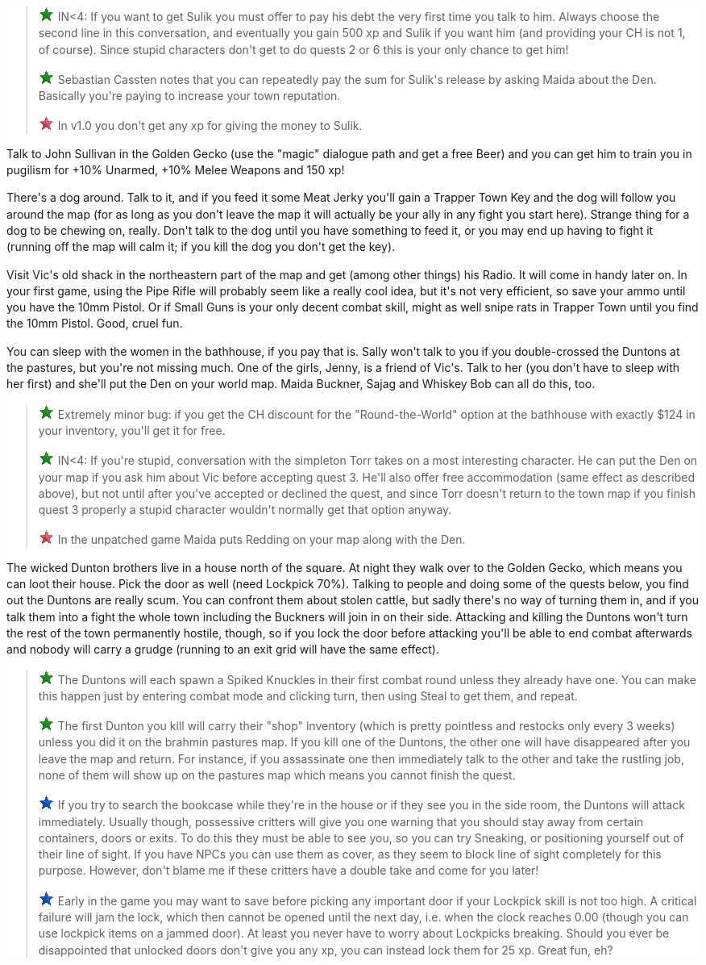 > ![a green star](images/star3.gif) IN<4: If you want to get Sulik you must offer to pay his debt the very first time you talk to him. Always choose the second line in this conversation, and eventually you gain 500 xp and Sulik if you want him (and providing your CH is not 1, of course). Since stupid characters don't get to do quests 2 or 6 this is your only chance to get him!
> 
> ![a green star](images/star3.gif) Sebastian Cassten notes that you can repeatedly pay the sum for Sulik's release by asking Maida about the Den. Basically you're paying to increase your town reputation.
> 
> ![a red star](images/star.gif) In v1.0 you don't get any xp for giving the money to Sulik.

Talk to John Sullivan in the Golden Gecko (use the "magic" dialogue path and get a free Beer) and you can get him to train you in pugilism for +10% Unarmed, +10% Melee Weapons and 150 xp!  

There's a dog around. Talk to it, and if you feed it some Meat Jerky you'll gain a Trapper Town Key and the dog will follow you around the map (for as long as you don't leave the map it will actually be your ally in any fight you start here). Strange thing for a dog to be chewing on, really. Don't talk to the dog until you have something to feed it, or you may end up having to fight it (running off the map will calm it; if you kill the dog you don't get the key).  

Visit Vic's old shack in the northeastern part of the map and get (among other things) his Radio. It will come in handy later on. In your first game, using the Pipe Rifle will probably seem like a really cool idea, but it's not very efficient, so save your ammo until you have the 10mm Pistol. Or if Small Guns is your only decent combat skill, might as well snipe rats in Trapper Town until you find the 10mm Pistol. Good, cruel fun.  

You can sleep with the women in the bathhouse, if you pay that is. Sally won't talk to you if you double-crossed the Duntons at the pastures, but you're not missing much. One of the girls, Jenny, is a friend of Vic's. Talk to her (you don't have to sleep with her first) and she'll put the Den on your world map. Maida Buckner, Sajag and Whiskey Bob can all do this, too.

> ![a green star](images/star3.gif) Extremely minor bug: if you get the CH discount for the "Round-the-World" option at the bathhouse with exactly $124 in your inventory, you'll get it for free.
> 
> ![a green star](images/star3.gif) IN<4: If you're stupid, conversation with the simpleton Torr takes on a most interesting character. He can put the Den on your map if you ask him about Vic before accepting quest 3. He'll also offer free accommodation (same effect as described above), but not until after you've accepted or declined the quest, and since Torr doesn't return to the town map if you finish quest 3 properly a stupid character wouldn't normally get that option anyway.
> 
> ![a red star](images/star.gif) In the unpatched game Maida puts Redding on your map along with the Den.

The wicked Dunton brothers live in a house north of the square. At night they walk over to the Golden Gecko, which means you can loot their house. Pick the door as well (need Lockpick 70%). Talking to people and doing some of the quests below, you find out the Duntons are really scum. You can confront them about stolen cattle, but sadly there's no way of turning them in, and if you talk them into a fight the whole town including the Buckners will join in on their side. Attacking and killing the Duntons won't turn the rest of the town permanently hostile, though, so if you lock the door before attacking you'll be able to end combat afterwards and nobody will carry a grudge (running to an exit grid will have the same effect).

> ![a green star](images/star3.gif) The Duntons will each spawn a Spiked Knuckles in their first combat round unless they already have one. You can make this happen just by entering combat mode and clicking turn, then using Steal to get them, and repeat.
> 
> ![a green star](images/star3.gif) The first Dunton you kill will carry their "shop" inventory (which is pretty pointless and restocks only every 3 weeks) unless you did it on the brahmin pastures map. If you kill one of the Duntons, the other one will have disappeared after you leave the map and return. For instance, if you assassinate one then immediately talk to the other and take the rustling job, none of them will show up on the pastures map which means you cannot finish the quest.
> 
> ![a blue star](images/star2.gif) If you try to search the bookcase while they're in the house or if they see you in the side room, the Duntons will attack immediately. Usually though, possessive critters will give you one warning that you should stay away from certain containers, doors or exits. To do this they must be able to see you, so you can try Sneaking, or positioning yourself out of their line of sight. If you have NPCs you can use them as cover, as they seem to block line of sight completely for this purpose. However, don't blame me if these critters have a double take and come for you later!
> 
> ![a blue star](images/star2.gif) Early in the game you may want to save before picking any important door if your Lockpick skill is not too high. A critical failure will jam the lock, which then cannot be opened until the next day, i.e. when the clock reaches 0.00 (though you can use lockpick items on a jammed door). At least you never have to worry about Lockpicks breaking. Should you ever be disappointed that unlocked doors don't give you any xp, you can instead lock them for 25 xp. Great fun, eh?
> 